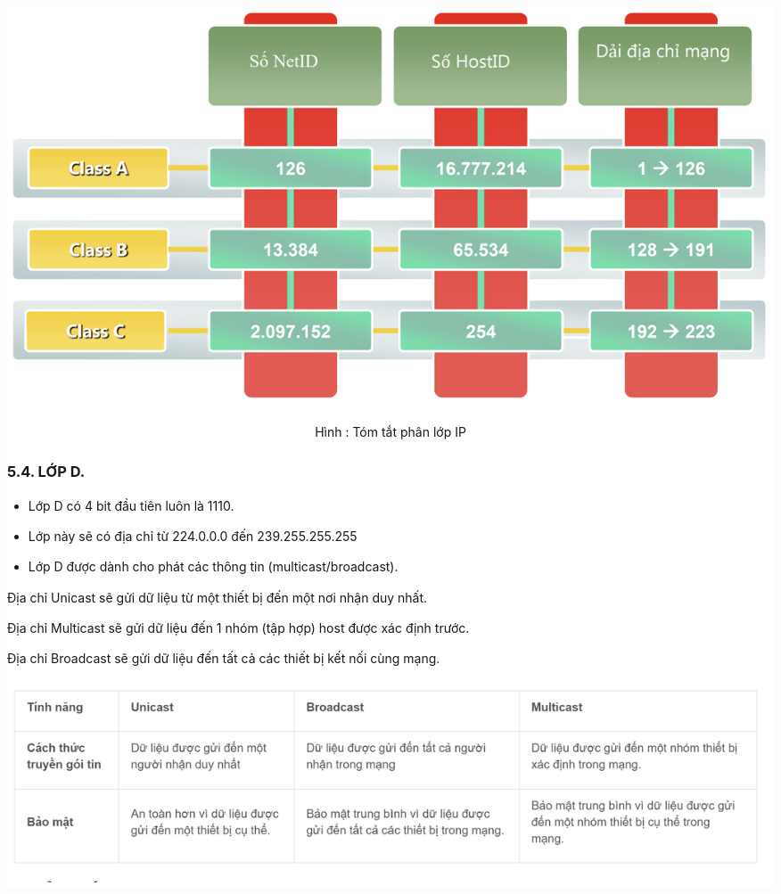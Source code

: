 ![Hình: thanh phan](../images/6_tom_tat_phan_lop_ip.png)
<p style="text-align:center">Hình : Tóm tắt phân lớp IP</p>


### 5.4. LỚP D.

- Lớp D có 4 bit đầu tiên luôn là 1110.

- Lớp này sẽ có địa chỉ từ 224.0.0.0 đến 239.255.255.255

- Lớp D được dành cho phát các thông tin (multicast/broadcast).


Địa chỉ Unicast sẽ gửi dữ liệu từ một thiết bị đến một nơi nhận duy nhất. 

Địa chỉ Multicast sẽ gửi dữ liệu đến 1 nhóm (tập hợp) host được xác định trước.

 Địa chỉ Broadcast sẽ gửi dữ liệu đến tất cả các thiết bị kết nối cùng mạng.

![Hình: ](../images/24_phanbiet.png)
